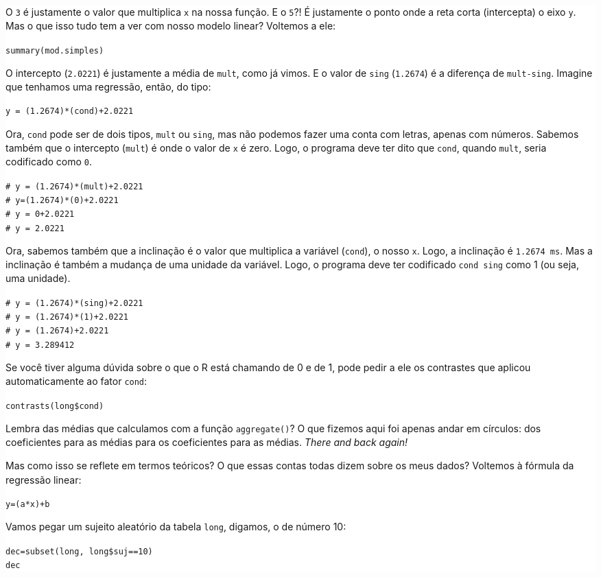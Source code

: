 O ```3``` é justamente o valor que multiplica ```x``` na nossa função. E o ```5```?! É justamente o ponto onde a reta corta (intercepta) o eixo ```y```. Mas o que isso tudo tem a ver com nosso modelo linear? Voltemos a ele:

```
summary(mod.simples)
```

O intercepto (```2.0221```) é justamente a média de ```mult```, como já vimos. E o valor de ```sing``` (```1.2674```) é a diferença de ```mult-sing```. Imagine que tenhamos uma regressão, então, do tipo:

```
y = (1.2674)*(cond)+2.0221
```

Ora, ```cond``` pode ser de dois tipos, ```mult``` ou ```sing```, mas não podemos fazer uma conta com letras, apenas com números. Sabemos também que o intercepto (```mult```) é onde o valor de ```x``` é zero. Logo, o programa deve ter dito que ```cond```, quando ```mult```, seria codificado como ```0```.

```
# y = (1.2674)*(mult)+2.0221
# y=(1.2674)*(0)+2.0221
# y = 0+2.0221
# y = 2.0221
```

Ora, sabemos também que a inclinação é o valor que multiplica a variável (```cond```), o nosso ```x```. Logo, a inclinação é ```1.2674 ms```. Mas a inclinação é também a mudança de uma unidade da variável. Logo, o programa deve ter codificado ```cond sing``` como 1 (ou seja, uma unidade).

```
# y = (1.2674)*(sing)+2.0221
# y = (1.2674)*(1)+2.0221
# y = (1.2674)+2.0221
# y = 3.289412
```

Se você tiver alguma dúvida sobre o que o R está chamando de 0 e de 1, pode pedir a ele os contrastes que aplicou automaticamente ao fator ```cond```:

```
contrasts(long$cond)
```

Lembra das médias que calculamos com a função ```aggregate()```? O que fizemos aqui foi apenas andar em círculos: dos coeficientes para as médias para os coeficientes para as médias. *There and back again!*

Mas como isso se reflete em termos teóricos? O que essas contas todas dizem sobre os meus dados? Voltemos à fórmula da regressão linear:

```
y=(a*x)+b
```

Vamos pegar um sujeito aleatório da tabela ```long```, digamos, o de número 10:

```
dec=subset(long, long$suj==10)
dec
```
